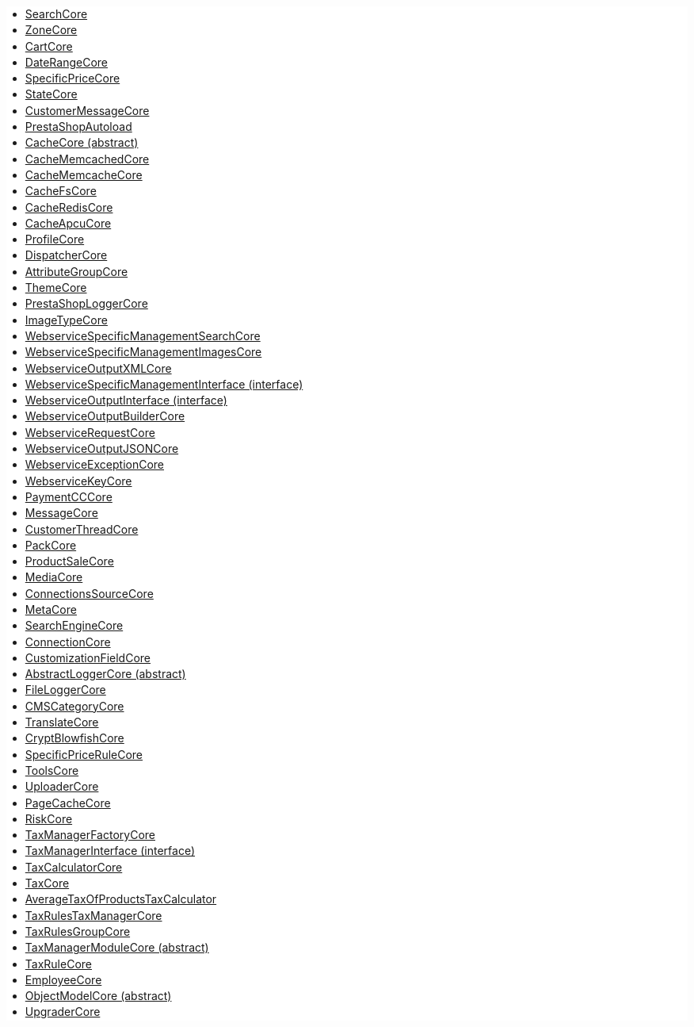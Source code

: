 - [SearchCore](#class-searchcore)
- [ZoneCore](#class-zonecore)
- [CartCore](#class-cartcore)
- [DateRangeCore](#class-daterangecore)
- [SpecificPriceCore](#class-specificpricecore)
- [StateCore](#class-statecore)
- [CustomerMessageCore](#class-customermessagecore)
- [PrestaShopAutoload](#class-prestashopautoload)
- [CacheCore (abstract)](#class-cachecore-abstract)
- [CacheMemcachedCore](#class-cachememcachedcore)
- [CacheMemcacheCore](#class-cachememcachecore)
- [CacheFsCore](#class-cachefscore)
- [CacheRedisCore](#class-cacherediscore)
- [CacheApcuCore](#class-cacheapcucore)
- [ProfileCore](#class-profilecore)
- [DispatcherCore](#class-dispatchercore)
- [AttributeGroupCore](#class-attributegroupcore)
- [ThemeCore](#class-themecore)
- [PrestaShopLoggerCore](#class-prestashoploggercore)
- [ImageTypeCore](#class-imagetypecore)
- [WebserviceSpecificManagementSearchCore](#class-webservicespecificmanagementsearchcore)
- [WebserviceSpecificManagementImagesCore](#class-webservicespecificmanagementimagescore)
- [WebserviceOutputXMLCore](#class-webserviceoutputxmlcore)
- [WebserviceSpecificManagementInterface (interface)](#interface-webservicespecificmanagementinterface)
- [WebserviceOutputInterface (interface)](#interface-webserviceoutputinterface)
- [WebserviceOutputBuilderCore](#class-webserviceoutputbuildercore)
- [WebserviceRequestCore](#class-webservicerequestcore)
- [WebserviceOutputJSONCore](#class-webserviceoutputjsoncore)
- [WebserviceExceptionCore](#class-webserviceexceptioncore)
- [WebserviceKeyCore](#class-webservicekeycore)
- [PaymentCCCore](#class-paymentcccore)
- [MessageCore](#class-messagecore)
- [CustomerThreadCore](#class-customerthreadcore)
- [PackCore](#class-packcore)
- [ProductSaleCore](#class-productsalecore)
- [MediaCore](#class-mediacore)
- [ConnectionsSourceCore](#class-connectionssourcecore)
- [MetaCore](#class-metacore)
- [SearchEngineCore](#class-searchenginecore)
- [ConnectionCore](#class-connectioncore)
- [CustomizationFieldCore](#class-customizationfieldcore)
- [AbstractLoggerCore (abstract)](#class-abstractloggercore-abstract)
- [FileLoggerCore](#class-fileloggercore)
- [CMSCategoryCore](#class-cmscategorycore)
- [TranslateCore](#class-translatecore)
- [CryptBlowfishCore](#class-cryptblowfishcore)
- [SpecificPriceRuleCore](#class-specificpricerulecore)
- [ToolsCore](#class-toolscore)
- [UploaderCore](#class-uploadercore)
- [PageCacheCore](#class-pagecachecore)
- [RiskCore](#class-riskcore)
- [TaxManagerFactoryCore](#class-taxmanagerfactorycore)
- [TaxManagerInterface (interface)](#interface-taxmanagerinterface)
- [TaxCalculatorCore](#class-taxcalculatorcore)
- [TaxCore](#class-taxcore)
- [AverageTaxOfProductsTaxCalculator](#class-averagetaxofproductstaxcalculator)
- [TaxRulesTaxManagerCore](#class-taxrulestaxmanagercore)
- [TaxRulesGroupCore](#class-taxrulesgroupcore)
- [TaxManagerModuleCore (abstract)](#class-taxmanagermodulecore-abstract)
- [TaxRuleCore](#class-taxrulecore)
- [EmployeeCore](#class-employeecore)
- [ObjectModelCore (abstract)](#class-objectmodelcore-abstract)
- [UpgraderCore](#class-upgradercore)